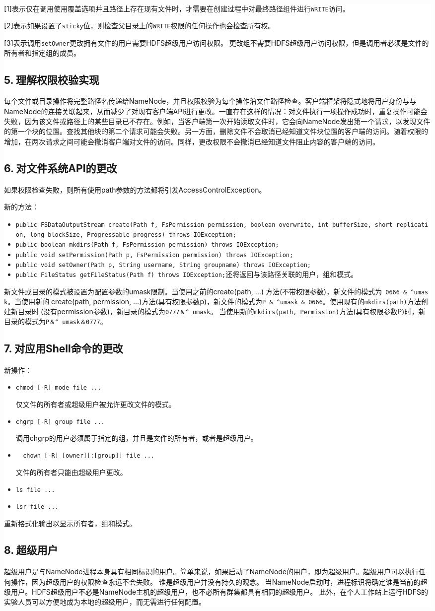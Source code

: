 [1]表示仅在调用使用覆盖选项并且路径上存在现有文件时，才需要在创建过程中对最终路径组件进行`WRITE`访问。

[2]表示如果设置了`sticky`位，则检查父目录上的`WRITE`权限的任何操作也会检查所有权。

[3]表示调用`setOwner`更改拥有文件的用户需要HDFS超级用户访问权限。 更改组不需要HDFS超级用户访问权限，但是调用者必须是文件的所有者和指定组的成员。

## 5. 理解权限校验实现

每个文件或目录操作将完整路径名传递给NameNode，并且权限校验为每个操作沿文件路径检查。客户端框架将隐式地将用户身份与与NameNode的连接关联起来，从而减少了对现有客户端API进行更改。一直存在这样的情况：对文件执行一项操作成功时，重复操作可能会失败，因为该文件或路径上的某些目录已不存在。例如，当客户端第一次开始读取文件时，它会向NameNode发出第一个请求，以发现文件的第一个块的位置。查找其他块的第二个请求可能会失败。另一方面，删除文件不会取消已经知道文件块位置的客户端的访问。随着权限的增加，在两次请求之间可能会撤消客户端对文件的访问。同样，更改权限不会撤消已经知道文件阻止内容的客户端的访问。

## 6. 对文件系统API的更改

如果权限检查失败，则所有使用path参数的方法都将引发AccessControlException。

新的方法：

- `public FSDataOutputStream create(Path f, FsPermission permission, boolean overwrite, int bufferSize, short replication, long blockSize, Progressable progress) throws IOException;`
- `public boolean mkdirs(Path f, FsPermission permission) throws IOException;`
- `public void setPermission(Path p, FsPermission permission) throws IOException;`
- `public void setOwner(Path p, String username, String groupname) throws IOException;`
- `public FileStatus getFileStatus(Path f) throws IOException;`还将返回与该路径关联的用户，组和模式。

新文件或目录的模式被设置为配置参数的umask限制。当使用之前的create(path, …) 方法(不带权限参数)，新文件的模式为` 0666 & ^umask`。当使用新的 create(path, permission, …)方法(具有权限参数p)，新文件的模式为`P & ^umask & 0666`。使用现有的`mkdirs(path)`方法创建新目录时 (没有permission参数)，新目录的模式为`0777＆^ umask`。 当使用新的`mkdirs(path, Permission)`方法(具有权限参数P)时，新目录的模式为`P＆^ umask＆0777`。

## 7. 对应用Shell命令的更改

新操作：

- `chmod [-R] mode file ...`

	仅文件的所有者或超级用户被允许更改文件的模式。

- `chgrp [-R] group file ...`

	调用chgrp的用户必须属于指定的组，并且是文件的所有者，或者是超级用户。

- ```
	chown [-R] [owner][:[group]] file ...
	```

	文件的所有者只能由超级用户更改。

- `ls file ...`

- `lsr file ...`

重新格式化输出以显示所有者，组和模式。

## 8. 超级用户

超级用户是与NameNode进程本身具有相同标识的用户。简单来说，如果启动了NameNode的用户，即为超级用户。超级用户可以执行任何操作，因为超级用户的权限检查永远不会失败。 谁是超级用户并没有持久的观念。 当NameNode启动时，进程标识将确定谁是当前的超级用户。HDFS超级用户不必是NameNode主机的超级用户，也不必所有群集都具有相同的超级用户。 此外，在个人工作站上运行HDFS的实验人员可以方便地成为本地的超级用户，而无需进行任何配置。
